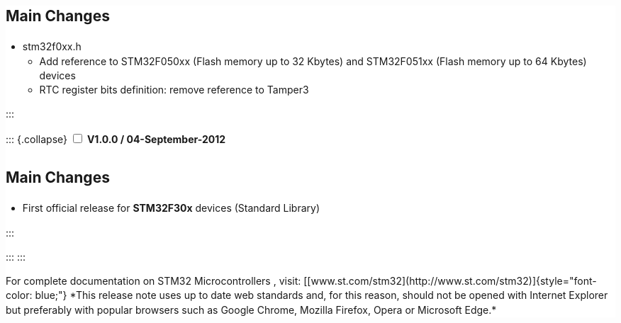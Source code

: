 ## Main Changes

- stm32f0xx.h
	- Add reference to STM32F050xx (Flash memory up to 32 Kbytes) and STM32F051xx (Flash memory up to 64 Kbytes) devices
	- RTC register bits definition: remove reference to Tamper3

</div>
:::

::: {.collapse}
<input type="checkbox" id="collapse-section1_0_0" aria-hidden="true">
<label for="collapse-section1_0_0" aria-hidden="true">__V1.0.0 / 04-September-2012__</label>
<div>

## Main Changes

- First official release for **STM32F30x** devices (Standard Library)

</div>
:::

:::
:::

<footer class="sticky">
For complete documentation on STM32 Microcontrollers </mark> ,
visit: [[www.st.com/stm32](http://www.st.com/stm32)]{style="font-color: blue;"}
*This release note uses up to date web standards and, for this reason, should not be opened with Internet
Explorer but preferably with popular browsers such as Google Chrome, Mozilla Firefox, Opera or Microsoft
Edge.*
</footer>

